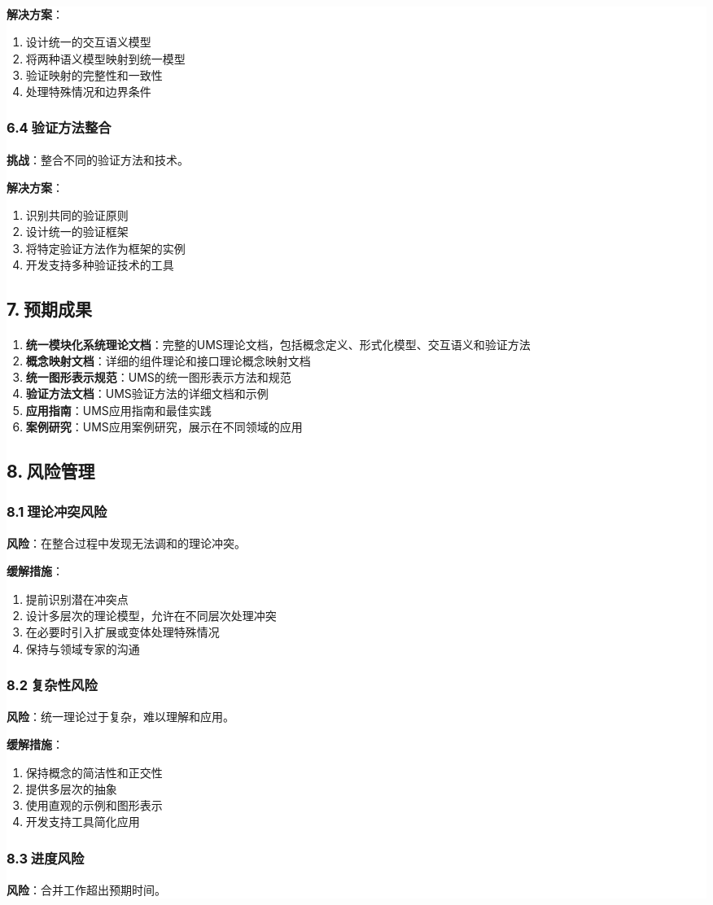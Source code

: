 **解决方案**：

1. 设计统一的交互语义模型
2. 将两种语义模型映射到统一模型
3. 验证映射的完整性和一致性
4. 处理特殊情况和边界条件

### 6.4 验证方法整合

**挑战**：整合不同的验证方法和技术。

**解决方案**：

1. 识别共同的验证原则
2. 设计统一的验证框架
3. 将特定验证方法作为框架的实例
4. 开发支持多种验证技术的工具

## 7. 预期成果

1. **统一模块化系统理论文档**：完整的UMS理论文档，包括概念定义、形式化模型、交互语义和验证方法
2. **概念映射文档**：详细的组件理论和接口理论概念映射文档
3. **统一图形表示规范**：UMS的统一图形表示方法和规范
4. **验证方法文档**：UMS验证方法的详细文档和示例
5. **应用指南**：UMS应用指南和最佳实践
6. **案例研究**：UMS应用案例研究，展示在不同领域的应用

## 8. 风险管理

### 8.1 理论冲突风险

**风险**：在整合过程中发现无法调和的理论冲突。

**缓解措施**：

1. 提前识别潜在冲突点
2. 设计多层次的理论模型，允许在不同层次处理冲突
3. 在必要时引入扩展或变体处理特殊情况
4. 保持与领域专家的沟通

### 8.2 复杂性风险

**风险**：统一理论过于复杂，难以理解和应用。

**缓解措施**：

1. 保持概念的简洁性和正交性
2. 提供多层次的抽象
3. 使用直观的示例和图形表示
4. 开发支持工具简化应用

### 8.3 进度风险

**风险**：合并工作超出预期时间。
